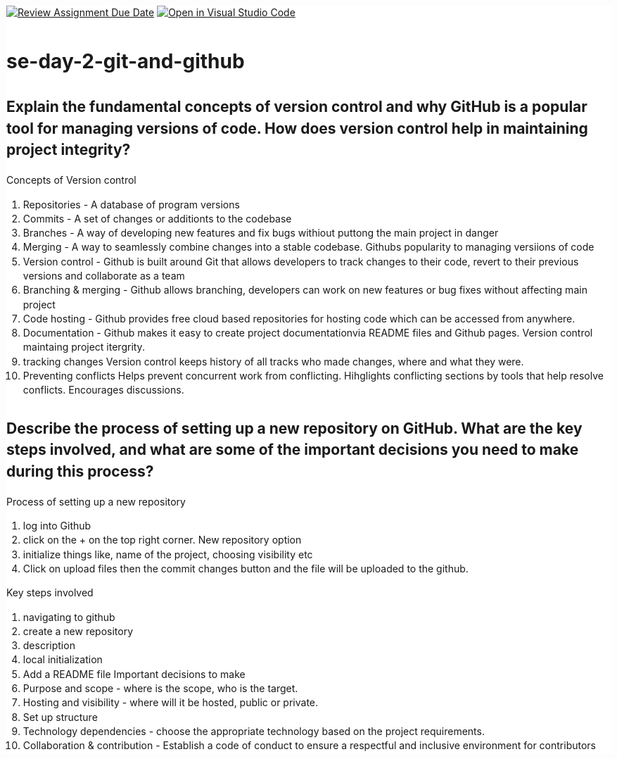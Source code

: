 [![Review Assignment Due Date](https://classroom.github.com/assets/deadline-readme-button-22041afd0340ce965d47ae6ef1cefeee28c7c493a6346c4f15d667ab976d596c.svg)](https://classroom.github.com/a/8wgCKhpZ)
[![Open in Visual Studio Code](https://classroom.github.com/assets/open-in-vscode-2e0aaae1b6195c2367325f4f02e2d04e9abb55f0b24a779b69b11b9e10269abc.svg)](https://classroom.github.com/online_ide?assignment_repo_id=18550788&assignment_repo_type=AssignmentRepo)
# se-day-2-git-and-github
## Explain the fundamental concepts of version control and why GitHub is a popular tool for managing versions of code. How does version control help in maintaining project integrity?
Concepts of Version control 
  1. Repositories - A database of program versions
  2. Commits - A set of changes or additionts to the codebase
  3. Branches - A way of developing new features and fix bugs withiout puttong the main project in danger
  4. Merging - A way to seamlessly combine changes into a stable codebase.
Githubs popularity to managing versiions of code
  1. Version control - Github is built around Git that allows developers to track changes to their code, revert to their previous versions and collaborate as a team
  2. Branching & merging - Github allows branching, developers can work on new features or bug fixes without affecting main project
  3. Code hosting - Github provides free cloud based repositories for hosting code which can be accessed from anywhere.
  4. Documentation - Github makes it easy to create project documentationvia README files and Github pages.
Version control maintaing project itergrity.
  1. tracking changes
Version control keeps history of all tracks who made changes, where and what they were.
  2. Preventing conflicts
Helps prevent concurrent work from conflicting.
Hihglights conflicting sections by tools that help resolve conflicts.
Encourages discussions.

## Describe the process of setting up a new repository on GitHub. What are the key steps involved, and what are some of the important decisions you need to make during this process?

Process of setting up a new repository
  1. log into Github
  2. click on the + on the top right corner. New repository option
  3. initialize things like, name of the project, choosing visibility etc
  4. Click on upload files then the commit changes button and the file will be uploaded to the github.

Key steps involved
  1. navigating to github
  2. create a new repository
  3. description
  4. local initialization
  5. Add a README file
Important decisions to make
  1. Purpose and scope - where is the scope, who is the target.
  2. Hosting and visibility - where will it be hosted, public or private.
  3. Set up structure
  4. Technology dependencies - choose the appropriate technology based on the project requirements.
  5. Collaboration & contribution - Establish a code of conduct to ensure a respectful and inclusive environment for contributors 
